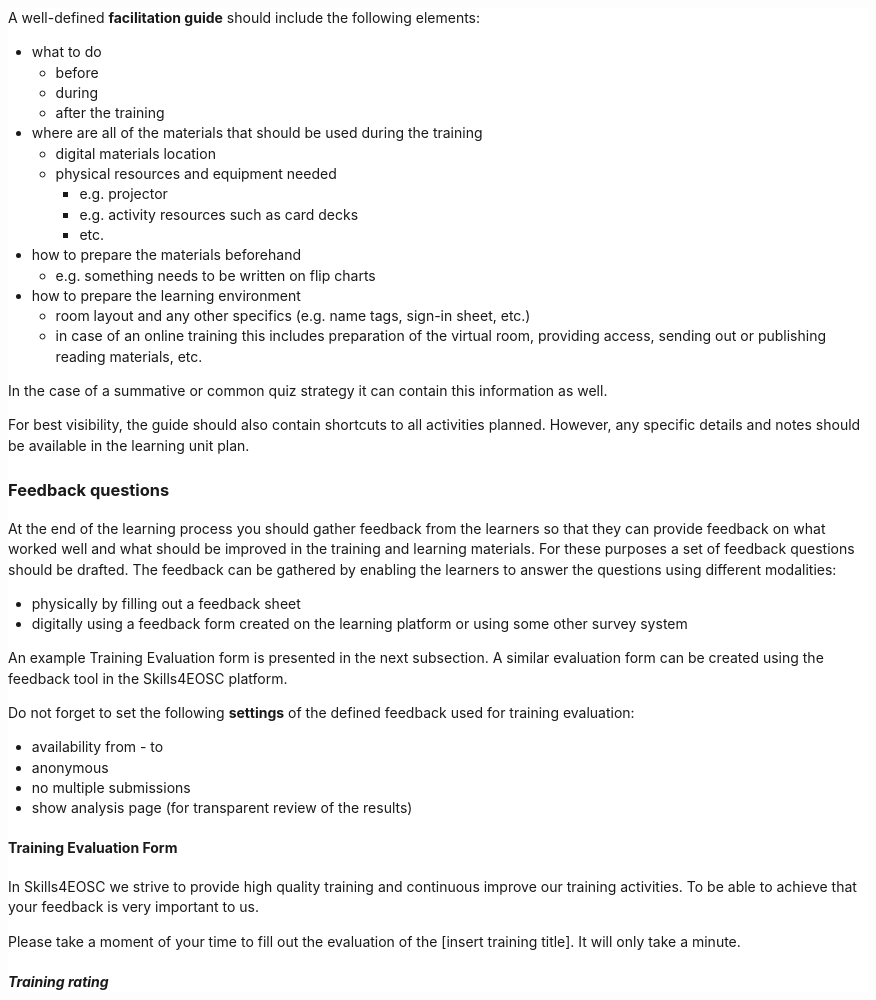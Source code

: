 A well-defined **facilitation guide** should include the following elements:

- what to do 
	- before
	- during
	- after the training
- where are all of the materials that should be used during the training
    - digital materials location
    - physical resources and equipment needed
        - e.g. projector
        - e.g. activity resources such as card decks
        - etc.
- how to prepare the materials beforehand
    - e.g. something needs to be written on flip charts
- how to prepare the learning environment
    - room layout and any other specifics (e.g. name tags, sign-in sheet, etc.)
    - in case of an online training this includes preparation of the virtual room, providing access, sending out or publishing reading materials, etc.

In the case of a summative or common quiz strategy it can contain this information as well.

For best visibility, the guide should also contain shortcuts to all activities planned. However, any specific details and notes should be available in the learning unit plan.

### Feedback questions

At the end of the learning process you should gather feedback from the learners so that they can provide feedback on what worked well and what should be improved in the training and learning materials. For these purposes a set of feedback questions should be drafted. The feedback can be gathered by enabling the learners to answer the questions using different modalities:

- physically by filling out a feedback sheet
- digitally using a feedback form created on the learning platform or using some other survey system

An example Training Evaluation form is presented in the next subsection. A similar evaluation form can be created using the feedback tool in the Skills4EOSC platform. 

Do not forget to set the following **settings** of the defined feedback used for training evaluation:

- availability from - to
- anonymous
- no multiple submissions
- show analysis page (for transparent review of the results) 

#### Training Evaluation Form

In Skills4EOSC we strive to provide high quality training and continuous improve our training activities. 
To be able to achieve that your feedback is very important to us. 

Please take a moment of your time to fill out the evaluation of the [insert training title]. It will only take a minute.

##### Training rating
